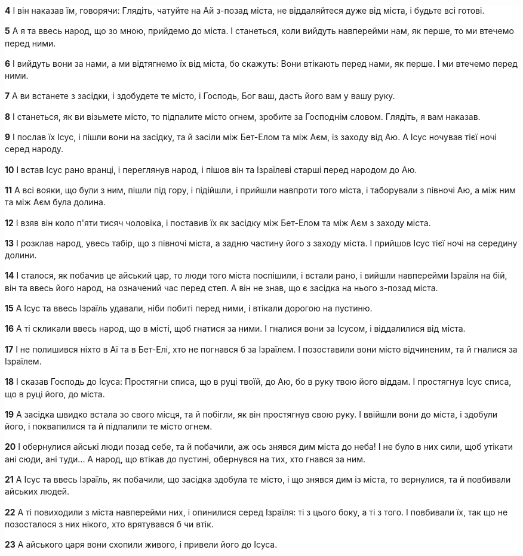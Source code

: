 **4** І він наказав їм, говорячи: Глядіть, чатуйте на Ай з-позад міста, не віддаляйтеся дуже від міста, і будьте всі готові.

**5** А я та ввесь народ, що зо мною, прийдемо до міста. І станеться, коли вийдуть навперейми нам, як перше, то ми втечемо перед ними.

**6** І вийдуть вони за нами, а ми відтягнемо їх від міста, бо скажуть: Вони втікають перед нами, як перше. І ми втечемо перед ними.

**7** А ви встанете з засідки, і здобудете те місто, і Господь, Бог ваш, дасть його вам у вашу руку.

**8** І станеться, як ви візьмете місто, то підпалите місто огнем, зробите за Господнім словом. Глядіть, я вам наказав.

**9** І послав їх Ісус, і пішли вони на засідку, та й засіли між Бет-Елом та між Аєм, із заходу від Аю. А Ісус ночував тієї ночі серед народу.

**10** І встав Ісус рано вранці, і переглянув народ, і пішов він та Ізраїлеві старші перед народом до Аю.

**11** А всі вояки, що були з ним, пішли під гору, і підійшли, і прийшли навпроти того міста, і таборували з півночі Аю, а між ним та між Аєм була долина.

**12** І взяв він коло п'яти тисяч чоловіка, і поставив їх як засідку між Бет-Елом та між Аєм з заходу міста.

**13** І розклав народ, увесь табір, що з півночі міста, а задню частину його з заходу міста. І прийшов Ісус тієї ночі на середину долини.

**14** І сталося, як побачив це айський цар, то люди того міста поспішили, і встали рано, і вийшли навперейми Ізраїля на бій, він та ввесь його народ, на означений час перед степ. А він не знав, що є засідка на нього з-позад міста.

**15** А Ісус та ввесь Ізраїль удавали, ніби побиті перед ними, і втікали дорогою на пустиню.

**16** А ті скликали ввесь народ, що в місті, щоб гнатися за ними. І гналися вони за Ісусом, і віддалилися від міста.

**17** І не полишився ніхто в Аї та в Бет-Елі, хто не погнався б за Ізраїлем. І позоставили вони місто відчиненим, та й гналися за Ізраїлем.

**18** І сказав Господь до Ісуса: Простягни списа, що в руці твоїй, до Аю, бо в руку твою його віддам. І простягнув Ісус списа, що в руці його, до міста.

**19** А засідка швидко встала зо свого місця, та й побігли, як він простягнув свою руку. І ввійшли вони до міста, і здобули його, і поквапилися та й підпалили те місто огнем.

**20** І обернулися айські люди позад себе, та й побачили, аж ось знявся дим міста до неба! І не було в них сили, щоб утікати ані сюди, ані туди... А народ, що втікав до пустині, обернувся на тих, хто гнався за ним.

**21** А Ісус та ввесь Ізраїль, як побачили, що засідка здобула те місто, і що знявся дим із міста, то вернулися, та й повбивали айських людей.

**22** А ті повиходили з міста навперейми них, і опинилися серед Ізраїля: ті з цього боку, а ті з того. І повбивали їх, так що не позосталося з них нікого, хто врятувався б чи втік.

**23** А айського царя вони схопили живого, і привели його до Ісуса.
